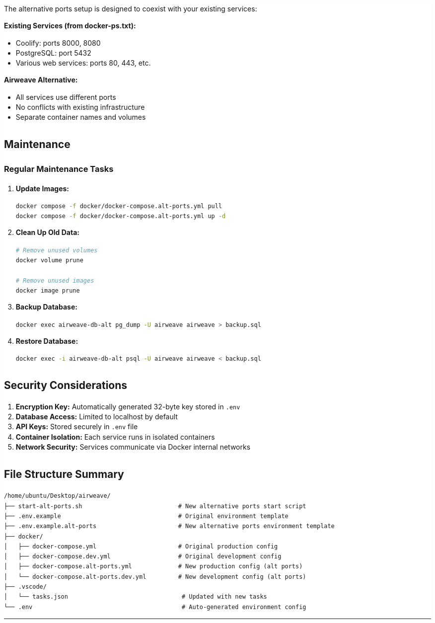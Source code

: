 The alternative ports setup is designed to coexist with your existing services:

**Existing Services (from docker-ps.txt):**
- Coolify: ports 8000, 8080
- PostgreSQL: port 5432
- Various web services: ports 80, 443, etc.

**Airweave Alternative:**
- All services use different ports
- No conflicts with existing infrastructure
- Separate container names and volumes

## Maintenance

### Regular Maintenance Tasks

1. **Update Images:**
   ```bash
   docker compose -f docker/docker-compose.alt-ports.yml pull
   docker compose -f docker/docker-compose.alt-ports.yml up -d
   ```

2. **Clean Up Old Data:**
   ```bash
   # Remove unused volumes
   docker volume prune

   # Remove unused images
   docker image prune
   ```

3. **Backup Database:**
   ```bash
   docker exec airweave-db-alt pg_dump -U airweave airweave > backup.sql
   ```

4. **Restore Database:**
   ```bash
   docker exec -i airweave-db-alt psql -U airweave airweave < backup.sql
   ```

## Security Considerations

1. **Encryption Key:** Automatically generated 32-byte key stored in `.env`
2. **Database Access:** Limited to localhost by default
3. **API Keys:** Stored securely in `.env` file
4. **Container Isolation:** Each service runs in isolated containers
5. **Network Security:** Services communicate via Docker internal networks

## File Structure Summary

```
/home/ubuntu/Desktop/airweave/
├── start-alt-ports.sh                           # New alternative ports start script
├── .env.example                                 # Original environment template
├── .env.example.alt-ports                       # New alternative ports environment template
├── docker/
│   ├── docker-compose.yml                       # Original production config
│   ├── docker-compose.dev.yml                   # Original development config
│   ├── docker-compose.alt-ports.yml             # New production config (alt ports)
│   └── docker-compose.alt-ports.dev.yml         # New development config (alt ports)
├── .vscode/
│   └── tasks.json                                # Updated with new tasks
└── .env                                          # Auto-generated environment config
```

---